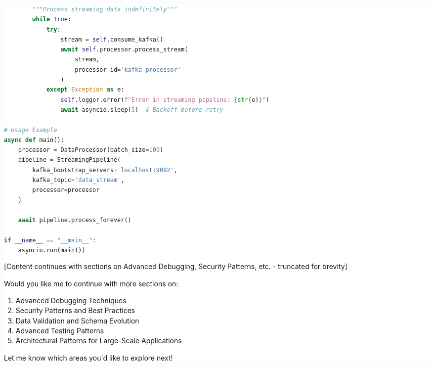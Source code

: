 ```python
        """Process streaming data indefinitely"""
        while True:
            try:
                stream = self.consume_kafka()
                await self.processor.process_stream(
                    stream,
                    processor_id='kafka_processor'
                )
            except Exception as e:
                self.logger.error(f"Error in streaming pipeline: {str(e)}")
                await asyncio.sleep(5)  # Backoff before retry

# Usage Example
async def main():
    processor = DataProcessor(batch_size=100)
    pipeline = StreamingPipeline(
        kafka_bootstrap_servers='localhost:9092',
        kafka_topic='data_stream',
        processor=processor
    )
    
    await pipeline.process_forever()

if __name__ == "__main__":
    asyncio.run(main())
```

[Content continues with sections on Advanced Debugging, Security Patterns, etc. - truncated for brevity]

Would you like me to continue with more sections on:
1. Advanced Debugging Techniques
2. Security Patterns and Best Practices
3. Data Validation and Schema Evolution
4. Advanced Testing Patterns
5. Architectural Patterns for Large-Scale Applications

Let me know which areas you'd like to explore next!
